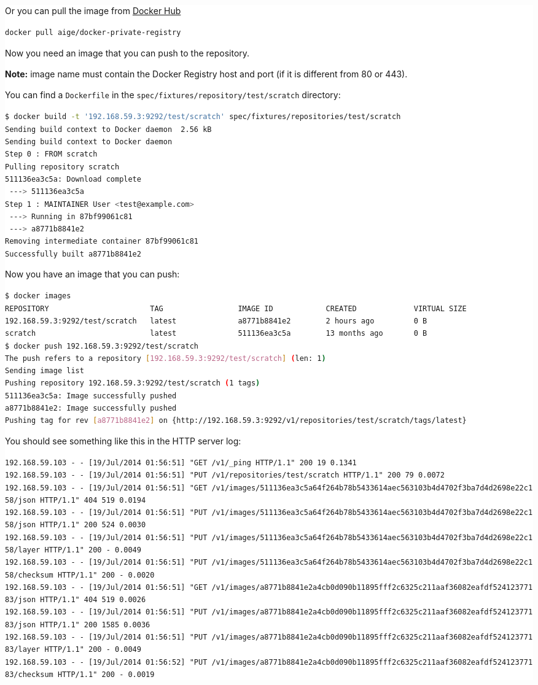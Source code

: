 Or you can pull the image from [Docker Hub](https://hub.docker.com/)

```bash
docker pull aige/docker-private-registry
```

Now you need an image that you can push to the repository.

**Note:** image name must contain the Docker Registry host and port (if it is different from 80 or 443).

You can find a `Dockerfile` in the `spec/fixtures/repository/test/scratch` directory:

```bash
$ docker build -t '192.168.59.3:9292/test/scratch' spec/fixtures/repositories/test/scratch
Sending build context to Docker daemon  2.56 kB
Sending build context to Docker daemon
Step 0 : FROM scratch
Pulling repository scratch
511136ea3c5a: Download complete
 ---> 511136ea3c5a
Step 1 : MAINTAINER User <test@example.com>
 ---> Running in 87bf99061c81
 ---> a8771b8841e2
Removing intermediate container 87bf99061c81
Successfully built a8771b8841e2
```

Now you have an image that you can push:

```bash
$ docker images
REPOSITORY                       TAG                 IMAGE ID            CREATED             VIRTUAL SIZE
192.168.59.3:9292/test/scratch   latest              a8771b8841e2        2 hours ago         0 B
scratch                          latest              511136ea3c5a        13 months ago       0 B
$ docker push 192.168.59.3:9292/test/scratch
The push refers to a repository [192.168.59.3:9292/test/scratch] (len: 1)
Sending image list
Pushing repository 192.168.59.3:9292/test/scratch (1 tags)
511136ea3c5a: Image successfully pushed
a8771b8841e2: Image successfully pushed
Pushing tag for rev [a8771b8841e2] on {http://192.168.59.3:9292/v1/repositories/test/scratch/tags/latest}
```

You should see something like this in the HTTP server log:

```http
192.168.59.103 - - [19/Jul/2014 01:56:51] "GET /v1/_ping HTTP/1.1" 200 19 0.1341
192.168.59.103 - - [19/Jul/2014 01:56:51] "PUT /v1/repositories/test/scratch HTTP/1.1" 200 79 0.0072
192.168.59.103 - - [19/Jul/2014 01:56:51] "GET /v1/images/511136ea3c5a64f264b78b5433614aec563103b4d4702f3ba7d4d2698e22c158/json HTTP/1.1" 404 519 0.0194
192.168.59.103 - - [19/Jul/2014 01:56:51] "PUT /v1/images/511136ea3c5a64f264b78b5433614aec563103b4d4702f3ba7d4d2698e22c158/json HTTP/1.1" 200 524 0.0030
192.168.59.103 - - [19/Jul/2014 01:56:51] "PUT /v1/images/511136ea3c5a64f264b78b5433614aec563103b4d4702f3ba7d4d2698e22c158/layer HTTP/1.1" 200 - 0.0049
192.168.59.103 - - [19/Jul/2014 01:56:51] "PUT /v1/images/511136ea3c5a64f264b78b5433614aec563103b4d4702f3ba7d4d2698e22c158/checksum HTTP/1.1" 200 - 0.0020
192.168.59.103 - - [19/Jul/2014 01:56:51] "GET /v1/images/a8771b8841e2a4cb0d090b11895fff2c6325c211aaf36082eafdf52412377183/json HTTP/1.1" 404 519 0.0026
192.168.59.103 - - [19/Jul/2014 01:56:51] "PUT /v1/images/a8771b8841e2a4cb0d090b11895fff2c6325c211aaf36082eafdf52412377183/json HTTP/1.1" 200 1585 0.0036
192.168.59.103 - - [19/Jul/2014 01:56:51] "PUT /v1/images/a8771b8841e2a4cb0d090b11895fff2c6325c211aaf36082eafdf52412377183/layer HTTP/1.1" 200 - 0.0049
192.168.59.103 - - [19/Jul/2014 01:56:52] "PUT /v1/images/a8771b8841e2a4cb0d090b11895fff2c6325c211aaf36082eafdf52412377183/checksum HTTP/1.1" 200 - 0.0019
```

[travis]: http://travis-ci.org/Aigeruth/docker-private-registry
[coveralls]: https://coveralls.io/r/Aigeruth/docker-private-registry
[codeclimate]: https://codeclimate.com/github/Aigeruth/docker-private-registry
[gemnasium]: https://gemnasium.com/Aigeruth/docker-private-registry